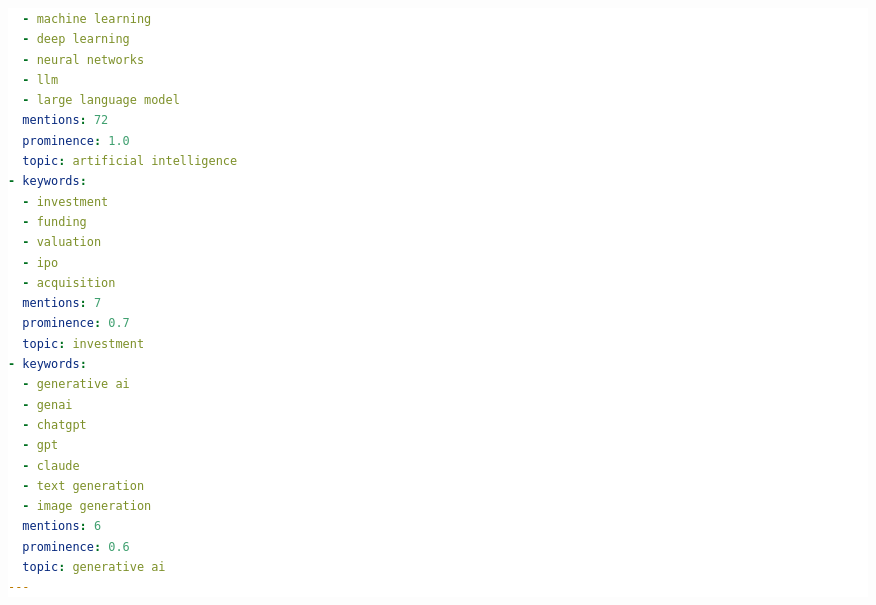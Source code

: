 ```yaml
  - machine learning
  - deep learning
  - neural networks
  - llm
  - large language model
  mentions: 72
  prominence: 1.0
  topic: artificial intelligence
- keywords:
  - investment
  - funding
  - valuation
  - ipo
  - acquisition
  mentions: 7
  prominence: 0.7
  topic: investment
- keywords:
  - generative ai
  - genai
  - chatgpt
  - gpt
  - claude
  - text generation
  - image generation
  mentions: 6
  prominence: 0.6
  topic: generative ai
---
```




